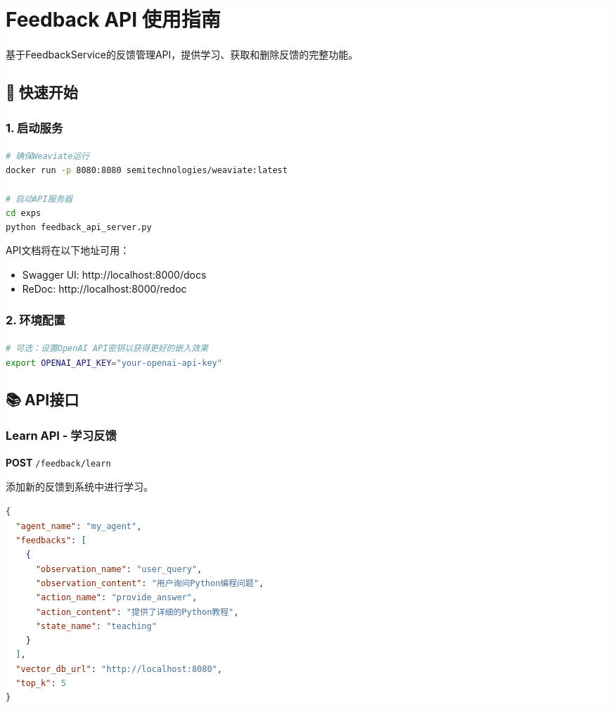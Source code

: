 # Feedback API 使用指南

基于FeedbackService的反馈管理API，提供学习、获取和删除反馈的完整功能。

## 🚀 快速开始

### 1. 启动服务

```bash
# 确保Weaviate运行
docker run -p 8080:8080 semitechnologies/weaviate:latest

# 启动API服务器
cd exps
python feedback_api_server.py
```

API文档将在以下地址可用：
- Swagger UI: http://localhost:8000/docs
- ReDoc: http://localhost:8000/redoc

### 2. 环境配置

```bash
# 可选：设置OpenAI API密钥以获得更好的嵌入效果
export OPENAI_API_KEY="your-openai-api-key"
```

## 📚 API接口

### Learn API - 学习反馈

**POST** `/feedback/learn`

添加新的反馈到系统中进行学习。

```json
{
  "agent_name": "my_agent",
  "feedbacks": [
    {
      "observation_name": "user_query",
      "observation_content": "用户询问Python编程问题",
      "action_name": "provide_answer",
      "action_content": "提供了详细的Python教程",
      "state_name": "teaching"
    }
  ],
  "vector_db_url": "http://localhost:8080",
  "top_k": 5
}
```
